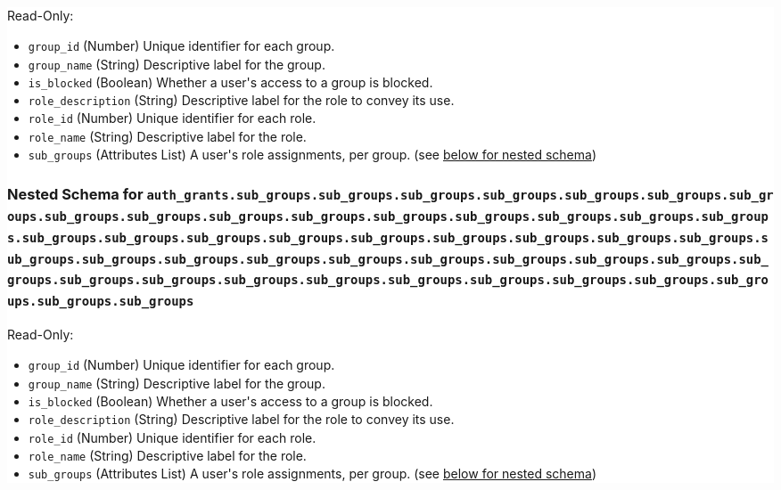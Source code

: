 Read-Only:

- `group_id` (Number) Unique identifier for each group.
- `group_name` (String) Descriptive label for the group.
- `is_blocked` (Boolean) Whether a user's access to a group is blocked.
- `role_description` (String) Descriptive label for the role to convey its use.
- `role_id` (Number) Unique identifier for each role.
- `role_name` (String) Descriptive label for the role.
- `sub_groups` (Attributes List) A user's role assignments, per group. (see [below for nested schema](#nestedatt--auth_grants--sub_groups--sub_groups--sub_groups--sub_groups--sub_groups--sub_groups--sub_groups--sub_groups--sub_groups--sub_groups--sub_groups--sub_groups--sub_groups--sub_groups--sub_groups--sub_groups--sub_groups--sub_groups--sub_groups--sub_groups--sub_groups--sub_groups--sub_groups--sub_groups--sub_groups--sub_groups--sub_groups--sub_groups--sub_groups--sub_groups--sub_groups--sub_groups--sub_groups--sub_groups--sub_groups--sub_groups--sub_groups--sub_groups--sub_groups--sub_groups--sub_groups--sub_groups--sub_groups--sub_groups--sub_groups--sub_groups))

<a id="nestedatt--auth_grants--sub_groups--sub_groups--sub_groups--sub_groups--sub_groups--sub_groups--sub_groups--sub_groups--sub_groups--sub_groups--sub_groups--sub_groups--sub_groups--sub_groups--sub_groups--sub_groups--sub_groups--sub_groups--sub_groups--sub_groups--sub_groups--sub_groups--sub_groups--sub_groups--sub_groups--sub_groups--sub_groups--sub_groups--sub_groups--sub_groups--sub_groups--sub_groups--sub_groups--sub_groups--sub_groups--sub_groups--sub_groups--sub_groups--sub_groups--sub_groups--sub_groups--sub_groups--sub_groups--sub_groups--sub_groups--sub_groups"></a>
### Nested Schema for `auth_grants.sub_groups.sub_groups.sub_groups.sub_groups.sub_groups.sub_groups.sub_groups.sub_groups.sub_groups.sub_groups.sub_groups.sub_groups.sub_groups.sub_groups.sub_groups.sub_groups.sub_groups.sub_groups.sub_groups.sub_groups.sub_groups.sub_groups.sub_groups.sub_groups.sub_groups.sub_groups.sub_groups.sub_groups.sub_groups.sub_groups.sub_groups.sub_groups.sub_groups.sub_groups.sub_groups.sub_groups.sub_groups.sub_groups.sub_groups.sub_groups.sub_groups.sub_groups.sub_groups.sub_groups.sub_groups.sub_groups`

Read-Only:

- `group_id` (Number) Unique identifier for each group.
- `group_name` (String) Descriptive label for the group.
- `is_blocked` (Boolean) Whether a user's access to a group is blocked.
- `role_description` (String) Descriptive label for the role to convey its use.
- `role_id` (Number) Unique identifier for each role.
- `role_name` (String) Descriptive label for the role.
- `sub_groups` (Attributes List) A user's role assignments, per group. (see [below for nested schema](#nestedatt--auth_grants--sub_groups--sub_groups--sub_groups--sub_groups--sub_groups--sub_groups--sub_groups--sub_groups--sub_groups--sub_groups--sub_groups--sub_groups--sub_groups--sub_groups--sub_groups--sub_groups--sub_groups--sub_groups--sub_groups--sub_groups--sub_groups--sub_groups--sub_groups--sub_groups--sub_groups--sub_groups--sub_groups--sub_groups--sub_groups--sub_groups--sub_groups--sub_groups--sub_groups--sub_groups--sub_groups--sub_groups--sub_groups--sub_groups--sub_groups--sub_groups--sub_groups--sub_groups--sub_groups--sub_groups--sub_groups--sub_groups--sub_groups))

<a id="nestedatt--auth_grants--sub_groups--sub_groups--sub_groups--sub_groups--sub_groups--sub_groups--sub_groups--sub_groups--sub_groups--sub_groups--sub_groups--sub_groups--sub_groups--sub_groups--sub_groups--sub_groups--sub_groups--sub_groups--sub_groups--sub_groups--sub_groups--sub_groups--sub_groups--sub_groups--sub_groups--sub_groups--sub_groups--sub_groups--sub_groups--sub_groups--sub_groups--sub_groups--sub_groups--sub_groups--sub_groups--sub_groups--sub_groups--sub_groups--sub_groups--sub_groups--sub_groups--sub_groups--sub_groups--sub_groups--sub_groups--sub_groups--sub_groups"></a>